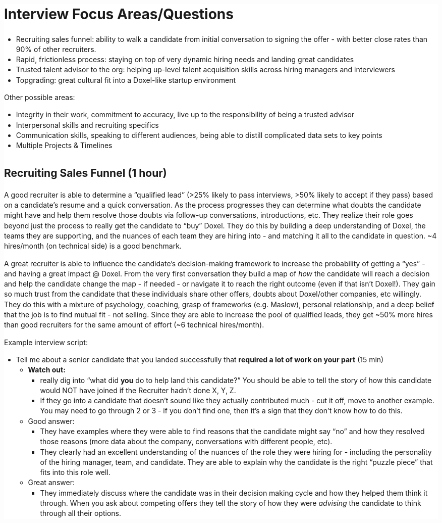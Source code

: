 # Interview Focus Areas/Questions 



* Recruiting sales funnel: ability to walk a candidate from initial conversation to signing the offer - with better close rates than 90% of other recruiters.
* Rapid, frictionless process: staying on top of very dynamic hiring needs and landing great candidates
* Trusted talent advisor to the org: helping up-level talent acquisition skills across hiring managers and interviewers
* Topgrading: great cultural fit into a Doxel-like startup environment

Other possible areas: 



* Integrity in their work, commitment to accuracy, live up to the responsibility of being a trusted advisor
* Interpersonal skills and recruiting specifics 
* Communication skills, speaking to different audiences, being able to distill complicated data sets to key points 
* Multiple Projects & Timelines 


## Recruiting Sales Funnel (1 hour)

A good recruiter is able to determine a “qualified lead” (>25% likely to pass interviews, >50% likely to accept if they pass) based on a candidate’s resume and a quick conversation. As the process progresses they can determine what doubts the candidate might have and help them resolve those doubts via follow-up conversations, introductions, etc. They realize their role goes beyond just the process to really get the candidate to “buy” Doxel. They do this by building a deep understanding of Doxel, the teams they are supporting, and the nuances of each team they are hiring into - and matching it all to the candidate in question. ~4 hires/month (on technical side) is a good benchmark.

A great recruiter is able to influence the candidate’s decision-making framework to increase the probability of getting a “yes” - and having a great impact @ Doxel. From the very first conversation they build a map of _how_ the candidate will reach a decision and help the candidate change the map - if needed - or navigate it to reach the right outcome (even if that isn’t Doxel!). They gain so much trust from the candidate that these individuals share other offers, doubts about Doxel/other companies, etc willingly. They do this with a mixture of psychology, coaching, grasp of frameworks (e.g. Maslow), personal relationship, and a deep belief that the job is to find mutual fit - not selling. Since they are able to increase the pool of qualified leads, they get ~50% more hires than good recruiters for the same amount of effort (~6 technical hires/month).

Example interview script:



* Tell me about a senior candidate that you landed successfully that **required a lot of work on your part** (15 min)
    * **Watch out:** 
        * really dig into “what did **you** do to help land this candidate?” You should be able to tell the story of how this candidate would NOT have joined if the Recruiter hadn’t done X, Y, Z.
        * If they go into a candidate that doesn’t sound like they actually contributed much - cut it off, move to another example. You may need to go through 2 or 3 - if you don’t find one, then it’s a sign that they don’t know how to do this.
    * Good answer:
        * They have examples where they were able to find reasons that the candidate might say “no” and how they resolved those reasons (more data about the company, conversations with different people, etc).
        * They clearly had an excellent understanding of the nuances of the role they were hiring for - including the personality of the hiring manager, team, and candidate. They are able to explain why the candidate is the right “puzzle piece” that fits into this role well.
    * Great answer: 
        * They immediately discuss where the candidate was in their decision making cycle and how they helped them think it through. When you ask about competing offers they tell the story of how they were _advising_ the candidate to think through all their options. 